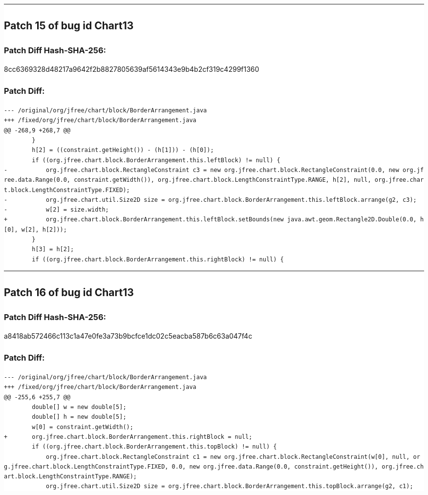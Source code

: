 
---
## Patch 15 of bug id Chart13
### Patch Diff Hash-SHA-256:

8cc6369328d48217a9642f2b8827805639af5614343e9b4b2cf319c4299f1360

### Patch Diff:
```
--- /original/org/jfree/chart/block/BorderArrangement.java	
+++ /fixed/org/jfree/chart/block/BorderArrangement.java	
@@ -268,9 +268,7 @@
 		}
 		h[2] = ((constraint.getHeight()) - (h[1])) - (h[0]);
 		if ((org.jfree.chart.block.BorderArrangement.this.leftBlock) != null) {
-			org.jfree.chart.block.RectangleConstraint c3 = new org.jfree.chart.block.RectangleConstraint(0.0, new org.jfree.data.Range(0.0, constraint.getWidth()), org.jfree.chart.block.LengthConstraintType.RANGE, h[2], null, org.jfree.chart.block.LengthConstraintType.FIXED);
-			org.jfree.chart.util.Size2D size = org.jfree.chart.block.BorderArrangement.this.leftBlock.arrange(g2, c3);
-			w[2] = size.width;
+			org.jfree.chart.block.BorderArrangement.this.leftBlock.setBounds(new java.awt.geom.Rectangle2D.Double(0.0, h[0], w[2], h[2]));
 		}
 		h[3] = h[2];
 		if ((org.jfree.chart.block.BorderArrangement.this.rightBlock) != null) {
```


---
## Patch 16 of bug id Chart13
### Patch Diff Hash-SHA-256:

a8418ab572466c113c1a47e0fe3a73b9bcfce1dc02c5eacba587b6c63a047f4c

### Patch Diff:
```
--- /original/org/jfree/chart/block/BorderArrangement.java	
+++ /fixed/org/jfree/chart/block/BorderArrangement.java	
@@ -255,6 +255,7 @@
 		double[] w = new double[5];
 		double[] h = new double[5];
 		w[0] = constraint.getWidth();
+		org.jfree.chart.block.BorderArrangement.this.rightBlock = null;
 		if ((org.jfree.chart.block.BorderArrangement.this.topBlock) != null) {
 			org.jfree.chart.block.RectangleConstraint c1 = new org.jfree.chart.block.RectangleConstraint(w[0], null, org.jfree.chart.block.LengthConstraintType.FIXED, 0.0, new org.jfree.data.Range(0.0, constraint.getHeight()), org.jfree.chart.block.LengthConstraintType.RANGE);
 			org.jfree.chart.util.Size2D size = org.jfree.chart.block.BorderArrangement.this.topBlock.arrange(g2, c1);
```
